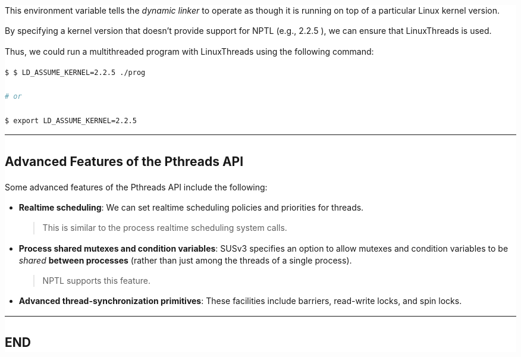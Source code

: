 This environment variable tells the *dynamic linker* to operate as though it is running on top of a particular Linux kernel version.

By specifying a kernel version that doesn’t provide support for NPTL (e.g., 2.2.5 ), we can ensure that LinuxThreads is used.

Thus, we could run a multithreaded program with LinuxThreads using the following command:

```bash
$ $ LD_ASSUME_KERNEL=2.2.5 ./prog

# or

$ export LD_ASSUME_KERNEL=2.2.5
```

---

## Advanced Features of the Pthreads API

Some advanced features of the Pthreads API include the following:

- **Realtime scheduling**: We can set realtime scheduling policies and priorities for threads.
  > This is similar to the process realtime scheduling system calls.

- **Process shared mutexes and condition variables**: SUSv3 specifies an option to allow
mutexes and condition variables to be *shared* **between processes** (rather than
just among the threads of a single process).
  > NPTL supports this feature.

- **Advanced thread-synchronization primitives**: These facilities include barriers, read-write locks, and spin locks.

---

## END
